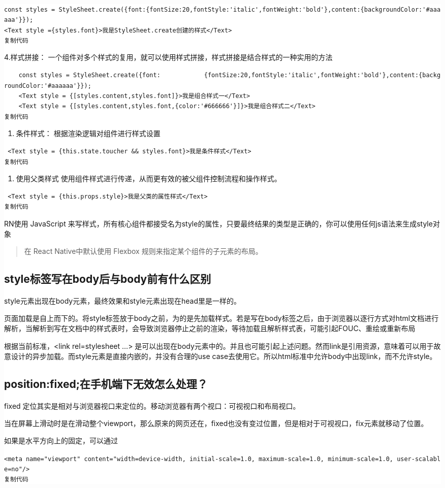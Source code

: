 ```
const styles = StyleSheet.create({font:{fontSize:20,fontStyle:'italic',fontWeight:'bold'},content:{backgroundColor:'#aaaaaa'}});
<Text style ={styles.font}>我是StyleSheet.create创建的样式</Text>
复制代码
```

4.样式拼接： 一个组件对多个样式的复用，就可以使用样式拼接，样式拼接是结合样式的一种实用的方法

```
    const styles = StyleSheet.create({font:            {fontSize:20,fontStyle:'italic',fontWeight:'bold'},content:{backgroundColor:'#aaaaaa'}});
    <Text style = {[styles.content,styles.font]}>我是组合样式一</Text>
    <Text style = {[styles.content,styles.font,{color:'#666666'}]}>我是组合样式二</Text>
复制代码
```

1. 条件样式： 根据渲染逻辑对组件进行样式设置

```
 <Text style = {this.state.toucher && styles.font}>我是条件样式</Text>
复制代码
```

1. 使用父类样式 使用组件样式进行传递，从而更有效的被父组件控制流程和操作样式。

```
 <Text style = {this.props.style}>我是父类的属性样式</Text>
复制代码
```

RN使用 JavaScript 来写样式，所有核心组件都接受名为style的属性，只要最终结果的类型是正确的，你可以使用任何js语法来生成style对象

> 在 React Native中默认使用 Flexbox 规则来指定某个组件的子元素的布局。

## style标签写在body后与body前有什么区别

style元素出现在body元素，最终效果和style元素出现在head里是一样的。

页面加载是自上而下的。将style标签放于body之前，为的是先加载样式。若是写在body标签之后，由于浏览器以逐行方式对html文档进行解析，当解析到写在文档中的样式表时，会导致浏览器停止之前的渲染，等待加载且解析样式表，可能引起FOUC、重绘或重新布局

根据当前标准，<link rel=stylesheet …> 是可以出现在body元素中的。并且也可能引起上述问题。然而link是引用资源，意味着可以用于故意设计的异步加载。而style元素是直接内嵌的，并没有合理的use case去使用它。所以html标准中允许body中出现link，而不允许style。

## position:fixed;在手机端下无效怎么处理？

fixed 定位其实是相对与浏览器视口来定位的。移动浏览器有两个视口：可视视口和布局视口。

当在屏幕上滑动时是在滑动整个viewport，那么原来的网页还在，fixed也没有变过位置，但是相对于可视视口，fix元素就移动了位置。

如果是水平方向上的固定，可以通过

```
<meta name="viewport" content="width=device-width, initial-scale=1.0, maximum-scale=1.0, minimum-scale=1.0, user-scalable=no"/>
复制代码
```
